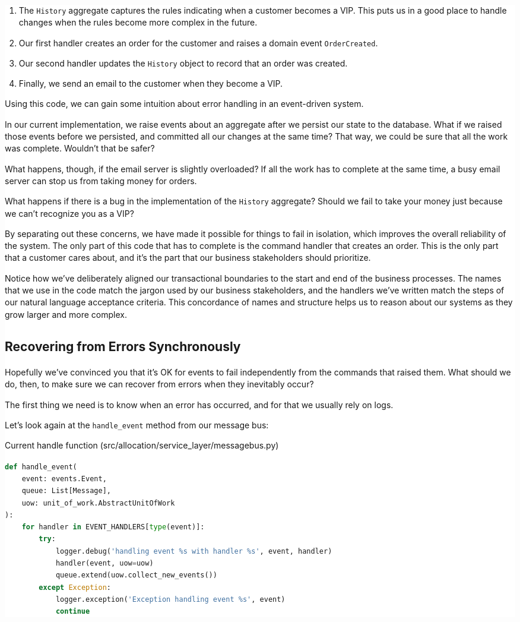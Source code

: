 1. The `History` aggregate captures the rules indicating when a customer becomes a VIP. This puts us in a good place to handle changes when the rules become more complex in the future.

2. Our first handler creates an order for the customer and raises a domain event `OrderCreated`.

3. Our second handler updates the `History` object to record that an order was created.

4. Finally, we send an email to the customer when they become a VIP.

Using this code, we can gain some intuition about error handling in an event-driven system.

In our current implementation, we raise events about an aggregate after we persist our state to the database. What if we raised those events before we persisted, and committed all our changes at the same time? That way, we could be sure that all the work was complete. Wouldn’t that be safer?

What happens, though, if the email server is slightly overloaded? If all the work has to complete at the same time, a busy email server can stop us from taking money for orders.

What happens if there is a bug in the implementation of the `History` aggregate? Should we fail to take your money just because we can’t recognize you as a VIP?

By separating out these concerns, we have made it possible for things to fail in isolation, which improves the overall reliability of the system. The only part of this code that has to complete is the command handler that creates an order. This is the only part that a customer cares about, and it’s the part that our business stakeholders should prioritize.

Notice how we’ve deliberately aligned our transactional boundaries to the start and end of the business processes. The names that we use in the code match the jargon used by our business stakeholders, and the handlers we’ve written match the steps of our natural language acceptance criteria. This concordance of names and structure helps us to reason about our systems as they grow larger and more complex.

## Recovering from Errors Synchronously

Hopefully we’ve convinced you that it’s OK for events to fail independently from the commands that raised them. What should we do, then, to make sure we can recover from errors when they inevitably occur?

The first thing we need is to know when an error has occurred, and for that we usually rely on logs.

Let’s look again at the `handle_event` method from our message bus:

Current handle function (src/allocation/service_layer/messagebus.py)

```python
def handle_event(
    event: events.Event,
    queue: List[Message],
    uow: unit_of_work.AbstractUnitOfWork
):
    for handler in EVENT_HANDLERS[type(event)]:
        try:
            logger.debug('handling event %s with handler %s', event, handler)
            handler(event, uow=uow)
            queue.extend(uow.collect_new_events())
        except Exception:
            logger.exception('Exception handling event %s', event)
            continue
```
